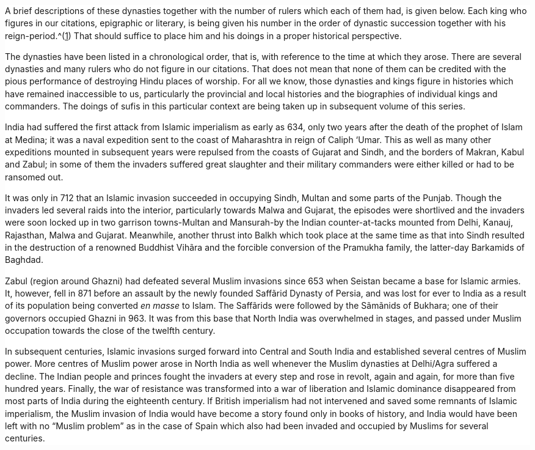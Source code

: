 A brief descriptions of these dynasties together with the number of
rulers which each of them had, is given below. Each king who figures in
our citations, epigraphic or literary, is being given his number in the
order of dynastic succession together with his reign-period.^([1](#1))
That should suffice to place him and his doings in a proper historical
perspective.

The dynasties have been listed in a chronological order, that is, with
reference to the time at which they arose. There are several dynasties
and many rulers who do not figure in our citations. That does not mean
that none of them can be credited with the pious performance of
destroying Hindu places of worship. For all we know, those dynasties and
kings figure in histories which have remained inaccessible to us,
particularly the provincial and local histories and the biographies of
individual kings and commanders. The doings of sufis in this particular
context are being taken up in subsequent volume of this series.

India had suffered the first attack from Islamic imperialism as early as
634, only two years after the death of the prophet of Islam at Medina;
it was a naval expedition sent to the coast of Maharashtra in reign of
Caliph ‘Umar. This as well as many other expeditions mounted in
subsequent years were repulsed from the coasts of Gujarat and Sindh, and
the borders of Makran, Kabul and Zabul; in some of them the invaders
suffered great slaughter and their military commanders were either
killed or had to be ransomed out.

It was only in 712 that an Islamic invasion succeeded in occupying
Sindh, Multan and some parts of the Punjab. Though the invaders led
several raids into the interior, particularly towards Malwa and Gujarat,
the episodes were shortlived and the invaders were soon locked up in two
garrison towns-Multan and Mansurah-by the Indian counter-at-tacks
mounted from Delhi, Kanauj, Rajasthan, Malwa and Gujarat.  Meanwhile,
another thrust into Balkh which took place at the same time as that into
Sindh resulted in the destruction of a renowned Buddhist Vihãra and the
forcible conversion of the Pramukha family, the latter-day Barkamids of
Baghdad.

Zabul (region around Ghazni) had defeated several Muslim invasions since
653 when Seistan became a base for Islamic armies. It, however, fell in
871 before an assault by the newly founded Saffãrid Dynasty of Persia,
and was lost for ever to India as a result of its population being
converted *en masse* to Islam. The Saffãrids were followed by the
Sãmãnids of Bukhara; one of their governors occupied Ghazni in 963. It
was from this base that North India was overwhelmed in stages, and
passed under Muslim occupation towards the close of the twelfth century.

In subsequent centuries, Islamic invasions surged forward into Central
and South India and established several centres of Muslim power. More
centres of Muslim power arose in North India as well whenever the Muslim
dynasties at Delhi/Agra suffered a decline. The Indian people and
princes fought the invaders at every step and rose in revolt, again and
again, for more than five hundred years.  Finally, the war of resistance
was transformed into a war of liberation and Islamic dominance
disappeared from most parts of India during the eighteenth century. If
British imperialism had not intervened and saved some remnants of
Islamic imperialism, the Muslim invasion of India would have become a
story found only in books of history, and India would have been left
with no “Muslim problem” as in the case of Spain which also had been
invaded and occupied by Muslims for several centuries.  
 